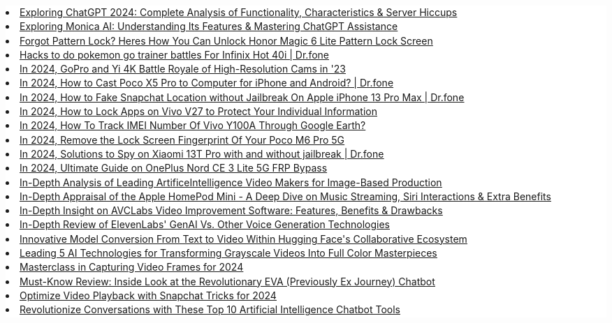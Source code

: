<li><a href="https://app-tips.techidaily.com/exploring-chatgpt-2024-complete-analysis-of-functionality-characteristics-and-server-hiccups/"><u>Exploring ChatGPT 2024: Complete Analysis of Functionality, Characteristics & Server Hiccups</u></a></li>
<li><a href="https://app-tips.techidaily.com/exploring-monica-ai-understanding-its-features-and-mastering-chatgpt-assistance/"><u>Exploring Monica AI: Understanding Its Features & Mastering ChatGPT Assistance</u></a></li>
<li><a href="https://unlock-android.techidaily.com/forgot-pattern-lock-heres-how-you-can-unlock-honor-magic-6-lite-pattern-lock-screen-by-drfone-android/"><u>Forgot Pattern Lock? Heres How You Can Unlock Honor Magic 6 Lite Pattern Lock Screen</u></a></li>
<li><a href="https://android-pokemon-go.techidaily.com/hacks-to-do-pokemon-go-trainer-battles-for-infinix-hot-40i-drfone-by-drfone-virtual-android/"><u>Hacks to do pokemon go trainer battles For Infinix Hot 40i | Dr.fone</u></a></li>
<li><a href="https://some-knowledge.techidaily.com/in-2024-gopro-and-yi-4k-battle-royale-of-high-resolution-cams-in-23/"><u>In 2024, GoPro and Yi 4K  Battle Royale of High-Resolution Cams in '23</u></a></li>
<li><a href="https://screen-mirror.techidaily.com/in-2024-how-to-cast-poco-x5-pro-to-computer-for-iphone-and-android-drfone-by-drfone-android/"><u>In 2024, How to Cast Poco X5 Pro to Computer for iPhone and Android? | Dr.fone</u></a></li>
<li><a href="https://location-social.techidaily.com/in-2024-how-to-fake-snapchat-location-without-jailbreak-on-apple-iphone-13-pro-max-drfone-by-drfone-virtual-ios/"><u>In 2024, How to Fake Snapchat Location without Jailbreak On Apple iPhone 13 Pro Max | Dr.fone</u></a></li>
<li><a href="https://android-unlock.techidaily.com/in-2024-how-to-lock-apps-on-vivo-v27-to-protect-your-individual-information-by-drfone-android/"><u>In 2024, How to Lock Apps on Vivo V27 to Protect Your Individual Information</u></a></li>
<li><a href="https://android-unlock.techidaily.com/in-2024-how-to-track-imei-number-of-vivo-y100a-through-google-earth-by-drfone-android/"><u>In 2024, How To Track IMEI Number Of Vivo Y100A Through Google Earth?</u></a></li>
<li><a href="https://easy-unlock-android.techidaily.com/in-2024-remove-the-lock-screen-fingerprint-of-your-poco-m6-pro-5g-by-drfone-android/"><u>In 2024, Remove the Lock Screen Fingerprint Of Your Poco M6 Pro 5G</u></a></li>
<li><a href="https://android-location-track.techidaily.com/in-2024-solutions-to-spy-on-xiaomi-13t-pro-with-and-without-jailbreak-drfone-by-drfone-virtual-android/"><u>In 2024, Solutions to Spy on Xiaomi 13T Pro with and without jailbreak | Dr.fone</u></a></li>
<li><a href="https://android-frp.techidaily.com/in-2024-ultimate-guide-on-oneplus-nord-ce-3-lite-5g-frp-bypass-by-drfone-android/"><u>In 2024, Ultimate Guide on OnePlus Nord CE 3 Lite 5G FRP Bypass</u></a></li>
<li><a href="https://app-tips.techidaily.com/in-depth-analysis-of-leading-artificeintelligence-video-makers-for-image-based-production/"><u>In-Depth Analysis of Leading ArtificeIntelligence Video Makers for Image-Based Production</u></a></li>
<li><a href="https://buynow-marvelous.techidaily.com/in-depth-appraisal-of-the-apple-homepod-mini-a-deep-dive-on-music-streaming-siri-interactions-and-extra-benefits/"><u>In-Depth Appraisal of the Apple HomePod Mini - A Deep Dive on Music Streaming, Siri Interactions & Extra Benefits</u></a></li>
<li><a href="https://app-tips.techidaily.com/in-depth-insight-on-avclabs-video-improvement-software-features-benefits-and-drawbacks/"><u>In-Depth Insight on AVCLabs Video Improvement Software: Features, Benefits & Drawbacks</u></a></li>
<li><a href="https://app-tips.techidaily.com/in-depth-review-of-elevenlabs-genai-vs-other-voice-generation-technologies/"><u>In-Depth Review of ElevenLabs' GenAI Vs. Other Voice Generation Technologies</u></a></li>
<li><a href="https://app-tips.techidaily.com/innovative-model-conversion-from-text-to-video-within-hugging-faces-collaborative-ecosystem/"><u>Innovative Model Conversion From Text to Video Within Hugging Face's Collaborative Ecosystem</u></a></li>
<li><a href="https://app-tips.techidaily.com/leading-5-ai-technologies-for-transforming-grayscale-videos-into-full-color-masterpieces/"><u>Leading 5 AI Technologies for Transforming Grayscale Videos Into Full Color Masterpieces</u></a></li>
<li><a href="https://screen-capture.techidaily.com/masterclass-in-capturing-video-frames-for-2024/"><u>Masterclass in Capturing Video Frames for 2024</u></a></li>
<li><a href="https://app-tips.techidaily.com/must-know-review-inside-look-at-the-revolutionary-eva-previously-ex-journey-chatbot/"><u>Must-Know Review: Inside Look at the Revolutionary EVA (Previously Ex Journey) Chatbot</u></a></li>
<li><a href="https://snapchat-videos.techidaily.com/optimize-video-playback-with-snapchat-tricks-for-2024/"><u>Optimize Video Playback with Snapchat Tricks for 2024</u></a></li>
<li><a href="https://app-tips.techidaily.com/revolutionize-conversations-with-these-top-10-artificial-intelligence-chatbot-tools/"><u>Revolutionize Conversations with These Top 10 Artificial Intelligence Chatbot Tools</u></a></li>